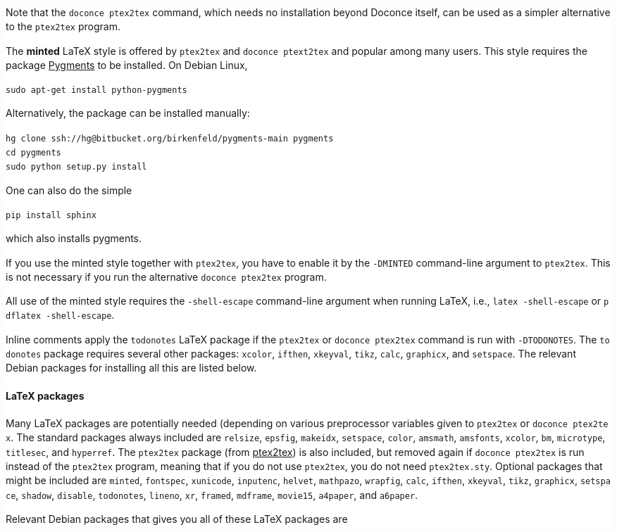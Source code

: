 Note that the `doconce ptex2tex` command, which needs no installation
beyond Doconce itself, can be used as a simpler alternative to the `ptex2tex`
program.

The **minted** LaTeX style is offered by `ptex2tex` and `doconce ptext2tex`
and popular among many
users. This style requires the package [Pygments](http://pygments.org)
to be installed. On Debian Linux,
```
sudo apt-get install python-pygments
```
Alternatively, the package can be installed manually:
```
hg clone ssh://hg@bitbucket.org/birkenfeld/pygments-main pygments
cd pygments
sudo python setup.py install
```
One can also do the simple

```
pip install sphinx
```
which also installs pygments.

If you use the minted style together with `ptex2tex`, you have to
enable it by the `-DMINTED` command-line argument to `ptex2tex`.
This is not necessary if you run the alternative `doconce ptex2tex` program.

All use of the minted style requires the `-shell-escape` command-line
argument when running LaTeX, i.e., `latex -shell-escape` or `pdflatex
-shell-escape`.

Inline comments apply the `todonotes` LaTeX package if the `ptex2tex`
or `doconce ptex2tex` command is run with `-DTODONOTES`.  The
`todonotes` package requires several other packages: `xcolor`,
`ifthen`, `xkeyval`, `tikz`, `calc`, `graphicx`, and `setspace`. The
relevant Debian packages for installing all this are listed below.

#### LaTeX packages ####

Many LaTeX packages are potentially needed (depending on various
preprocessor variables given to `ptex2tex` or `doconce ptex2tex`.  The
standard packages always included are `relsize`, `epsfig`, `makeidx`,
`setspace`, `color`, `amsmath`, `amsfonts`, `xcolor`, `bm`,
`microtype`, `titlesec`, and `hyperref`.  The `ptex2tex` package (from
[ptex2tex](http://code.google.com/p/ptex2tex)) is also included, but
removed again if `doconce ptex2tex` is run instead of the `ptex2tex`
program, meaning that if you do not use `ptex2tex`, you do not need
`ptex2tex.sty`. Optional packages that might be included are `minted`,
`fontspec`, `xunicode`, `inputenc`, `helvet`, `mathpazo`, `wrapfig`,
`calc`, `ifthen`, `xkeyval`, `tikz`, `graphicx`, `setspace`, `shadow`,
`disable`, `todonotes`, `lineno`, `xr`, `framed`, `mdframe`,
`movie15`, `a4paper`, and `a6paper`.

Relevant Debian packages that gives you all of these LaTeX packages are
